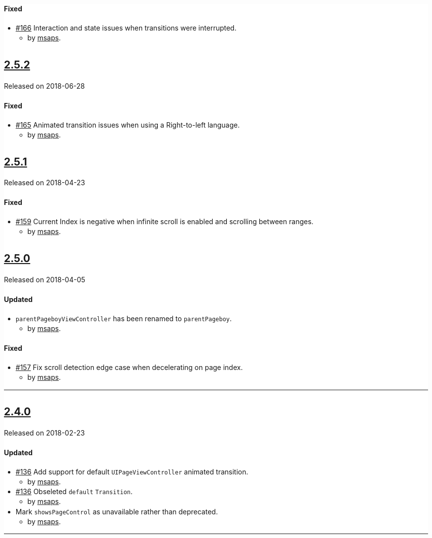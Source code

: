 #### Fixed
- [#166](https://github.com/uias/Pageboy/issues/166) Interaction and state issues when transitions were interrupted.
     - by [msaps](https://github.com/msaps).

## [2.5.2](https://github.com/uias/Pageboy/releases/tag/2.5.2)
Released on 2018-06-28

#### Fixed
- [#165](https://github.com/uias/Pageboy/pull/165) Animated transition issues when using a Right-to-left language.
     - by [msaps](https://github.com/msaps).

## [2.5.1](https://github.com/uias/Pageboy/releases/tag/2.5.1)
Released on 2018-04-23

#### Fixed
- [#159](https://github.com/uias/Pageboy/issues/159) Current Index is negative when infinite scroll is enabled and scrolling between ranges.
     - by [msaps](https://github.com/msaps).
     
## [2.5.0](https://github.com/uias/Pageboy/releases/tag/2.5.0)
Released on 2018-04-05

#### Updated
- `parentPageboyViewController` has been renamed to `parentPageboy`.
     - by [msaps](https://github.com/msaps).

#### Fixed
- [#157](https://github.com/uias/Pageboy/issues/157) Fix scroll detection edge case when decelerating on page index.
     - by [msaps](https://github.com/msaps).

---

## [2.4.0](https://github.com/uias/Pageboy/releases/tag/2.4.0)
Released on 2018-02-23

#### Updated
- [#136](https://github.com/uias/Pageboy/issues/136) Add support for default `UIPageViewController` animated transition.
     - by [msaps](https://github.com/msaps).
- [#136](https://github.com/uias/Pageboy/issues/136) Obseleted `default` `Transition`.
     - by [msaps](https://github.com/msaps).
- Mark `showsPageControl` as unavailable rather than deprecated.
     - by [msaps](https://github.com/msaps).

--- 